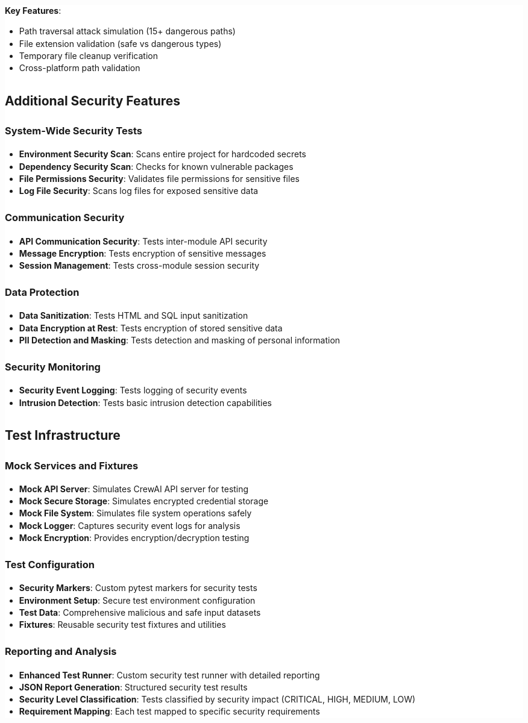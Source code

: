 **Key Features**:
- Path traversal attack simulation (15+ dangerous paths)
- File extension validation (safe vs dangerous types)
- Temporary file cleanup verification
- Cross-platform path validation

## Additional Security Features

### System-Wide Security Tests
- **Environment Security Scan**: Scans entire project for hardcoded secrets
- **Dependency Security Scan**: Checks for known vulnerable packages
- **File Permissions Security**: Validates file permissions for sensitive files
- **Log File Security**: Scans log files for exposed sensitive data

### Communication Security
- **API Communication Security**: Tests inter-module API security
- **Message Encryption**: Tests encryption of sensitive messages
- **Session Management**: Tests cross-module session security

### Data Protection
- **Data Sanitization**: Tests HTML and SQL input sanitization
- **Data Encryption at Rest**: Tests encryption of stored sensitive data
- **PII Detection and Masking**: Tests detection and masking of personal information

### Security Monitoring
- **Security Event Logging**: Tests logging of security events
- **Intrusion Detection**: Tests basic intrusion detection capabilities

## Test Infrastructure

### Mock Services and Fixtures
- **Mock API Server**: Simulates CrewAI API server for testing
- **Mock Secure Storage**: Simulates encrypted credential storage
- **Mock File System**: Simulates file system operations safely
- **Mock Logger**: Captures security event logs for analysis
- **Mock Encryption**: Provides encryption/decryption testing

### Test Configuration
- **Security Markers**: Custom pytest markers for security tests
- **Environment Setup**: Secure test environment configuration
- **Test Data**: Comprehensive malicious and safe input datasets
- **Fixtures**: Reusable security test fixtures and utilities

### Reporting and Analysis
- **Enhanced Test Runner**: Custom security test runner with detailed reporting
- **JSON Report Generation**: Structured security test results
- **Security Level Classification**: Tests classified by security impact (CRITICAL, HIGH, MEDIUM, LOW)
- **Requirement Mapping**: Each test mapped to specific security requirements
